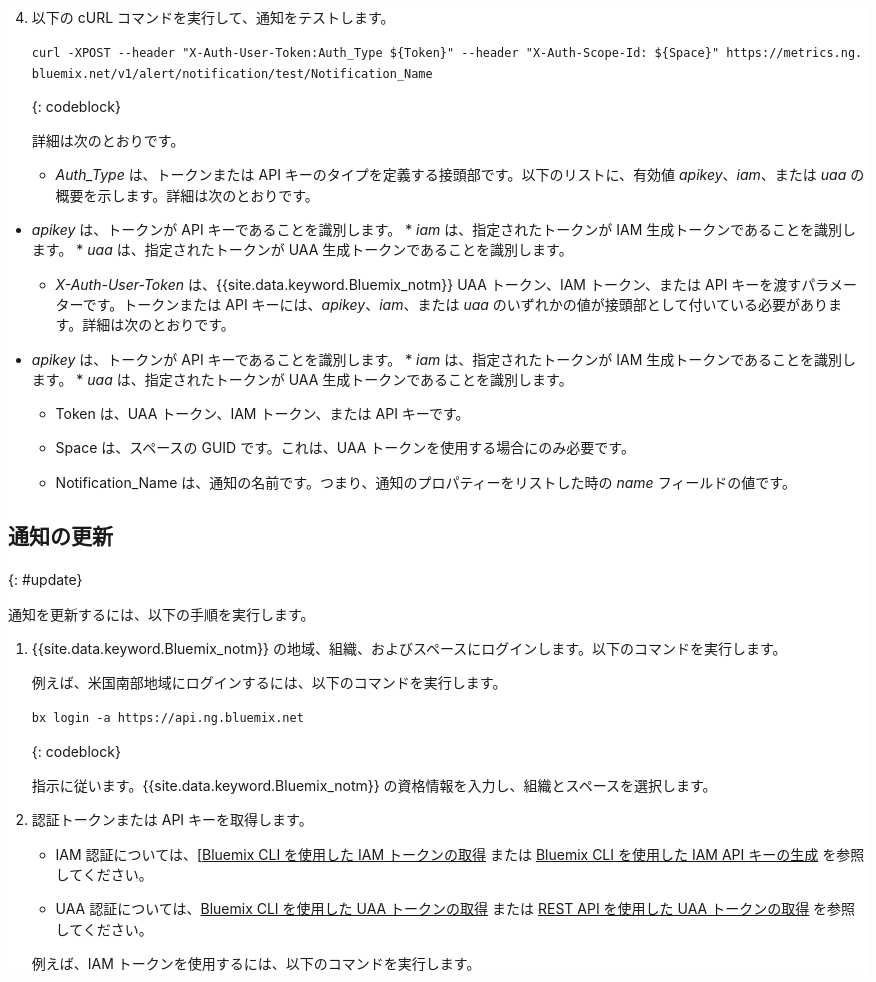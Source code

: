 4. 以下の cURL コマンドを実行して、通知をテストします。

    ```
	curl -XPOST --header "X-Auth-User-Token:Auth_Type ${Token}" --header "X-Auth-Scope-Id: ${Space}" https://metrics.ng.bluemix.net/v1/alert/notification/test/Notification_Name
	```
	{: codeblock}
	
	詳細は次のとおりです。
	
	* *Auth_Type* は、トークンまたは API キーのタイプを定義する接頭部です。以下のリストに、有効値 *apikey*、*iam*、または *uaa* の概要を示します。詳細は次のとおりです。

  * *apikey* は、トークンが API キーであることを識別します。
		* *iam* は、指定されたトークンが IAM 生成トークンであることを識別します。
		* *uaa* は、指定されたトークンが UAA 生成トークンであることを識別します。
	
	* *X-Auth-User-Token* は、{{site.data.keyword.Bluemix_notm}} UAA トークン、IAM トークン、または API キーを渡すパラメーターです。トークンまたは API キーには、*apikey*、*iam*、または *uaa* のいずれかの値が接頭部として付いている必要があります。詳細は次のとおりです。

  * *apikey* は、トークンが API キーであることを識別します。
		* *iam* は、指定されたトークンが IAM 生成トークンであることを識別します。
		* *uaa* は、指定されたトークンが UAA 生成トークンであることを識別します。
	
	* Token は、UAA トークン、IAM トークン、または API キーです。
	
	* Space は、スペースの GUID です。これは、UAA トークンを使用する場合にのみ必要です。
	
	* Notification_Name は、通知の名前です。つまり、通知のプロパティーをリストした時の *name* フィールドの値です。
	


## 通知の更新
{: #update}

通知を更新するには、以下の手順を実行します。

1. {{site.data.keyword.Bluemix_notm}} の地域、組織、およびスペースにログインします。以下のコマンドを実行します。

    例えば、米国南部地域にログインするには、以下のコマンドを実行します。
	
	```
    bx login -a https://api.ng.bluemix.net
    ```
    {: codeblock}

    指示に従います。{{site.data.keyword.Bluemix_notm}} の資格情報を入力し、組織とスペースを選択します。

2. 認証トークンまたは API キーを取得します。

    * IAM 認証については、[[Bluemix CLI を使用した IAM トークンの取得](/docs/services/cloud-monitoring/security/auth_iam.html#iam_token_cli) または [Bluemix CLI を使用した IAM API キーの生成](/docs/services/cloud-monitoring/security/auth_iam.html#iam_apikey_cli) を参照してください。
	
	* UAA 認証については、[Bluemix CLI を使用した UAA トークンの取得](/docs/services/cloud-monitoring/security/auth_uaa.html#uaa_cli) または [REST API を使用した UAA トークンの取得](/docs/services/cloud-monitoring/security/auth_uaa.html#uaa_api) を参照してください。

	例えば、IAM トークンを使用するには、以下のコマンドを実行します。

